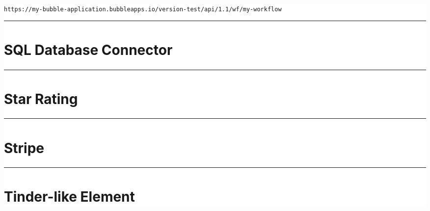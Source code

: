 ```https://my-bubble-application.bubbleapps.io/version-test/api/1.1/wf/my-workflow```


---


# SQL Database Connector












---


# Star Rating












---


# Stripe












---


# Tinder-like Element









```